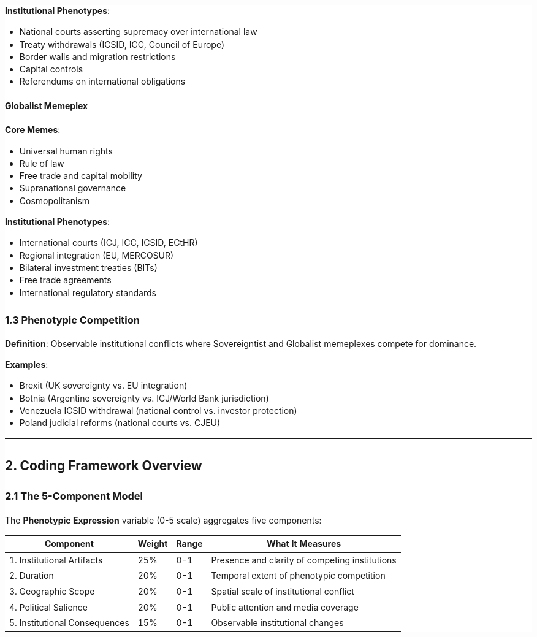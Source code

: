 **Institutional Phenotypes**:
- National courts asserting supremacy over international law
- Treaty withdrawals (ICSID, ICC, Council of Europe)
- Border walls and migration restrictions
- Capital controls
- Referendums on international obligations

#### Globalist Memeplex
**Core Memes**:
- Universal human rights
- Rule of law
- Free trade and capital mobility
- Supranational governance
- Cosmopolitanism

**Institutional Phenotypes**:
- International courts (ICJ, ICC, ICSID, ECtHR)
- Regional integration (EU, MERCOSUR)
- Bilateral investment treaties (BITs)
- Free trade agreements
- International regulatory standards

### 1.3 Phenotypic Competition

**Definition**: Observable institutional conflicts where Sovereigntist and Globalist memeplexes compete for dominance.

**Examples**:
- Brexit (UK sovereignty vs. EU integration)
- Botnia (Argentine sovereignty vs. ICJ/World Bank jurisdiction)
- Venezuela ICSID withdrawal (national control vs. investor protection)
- Poland judicial reforms (national courts vs. CJEU)

---

## 2. Coding Framework Overview

### 2.1 The 5-Component Model

The **Phenotypic Expression** variable (0-5 scale) aggregates five components:

| **Component** | **Weight** | **Range** | **What It Measures** |
|--------------|-----------|-----------|---------------------|
| 1. Institutional Artifacts | 25% | 0-1 | Presence and clarity of competing institutions |
| 2. Duration | 20% | 0-1 | Temporal extent of phenotypic competition |
| 3. Geographic Scope | 20% | 0-1 | Spatial scale of institutional conflict |
| 4. Political Salience | 20% | 0-1 | Public attention and media coverage |
| 5. Institutional Consequences | 15% | 0-1 | Observable institutional changes |
